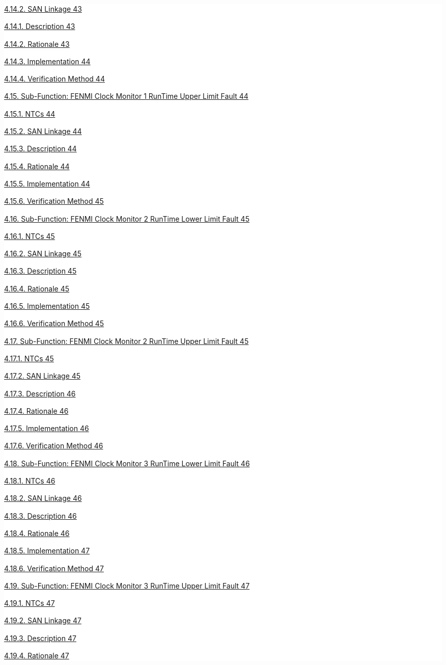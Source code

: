 [4.14.2. SAN Linkage 43](#san-linkage-12)

[4.14.1. Description 43](#description-12)

[4.14.2. Rationale 43](#rationale-12)

[4.14.3. Implementation 44](#implementation-12)

[4.14.4. Verification Method 44](#verification-method-11)

[4.15. Sub-Function: FENMI Clock Monitor 1 RunTime Upper Limit Fault
44](#sub-function-fenmi-clock-monitor-1-runtime-upper-limit-fault)

[4.15.1. NTCs 44](#ntcs-13)

[4.15.2. SAN Linkage 44](#san-linkage-13)

[4.15.3. Description 44](#description-13)

[4.15.4. Rationale 44](#rationale-13)

[4.15.5. Implementation 44](#implementation-13)

[4.15.6. Verification Method 45](#verification-method-12)

[4.16. Sub-Function: FENMI Clock Monitor 2 RunTime Lower Limit Fault
45](#sub-function-fenmi-clock-monitor-2-runtime-lower-limit-fault)

[4.16.1. NTCs 45](#ntcs-14)

[4.16.2. SAN Linkage 45](#san-linkage-14)

[4.16.3. Description 45](#description-14)

[4.16.4. Rationale 45](#rationale-14)

[4.16.5. Implementation 45](#implementation-14)

[4.16.6. Verification Method 45](#verification-method-13)

[4.17. Sub-Function: FENMI Clock Monitor 2 RunTime Upper Limit Fault
45](#sub-function-fenmi-clock-monitor-2-runtime-upper-limit-fault)

[4.17.1. NTCs 45](#ntcs-15)

[4.17.2. SAN Linkage 45](#san-linkage-15)

[4.17.3. Description 46](#description-15)

[4.17.4. Rationale 46](#rationale-15)

[4.17.5. Implementation 46](#implementation-15)

[4.17.6. Verification Method 46](#verification-method-14)

[4.18. Sub-Function: FENMI Clock Monitor 3 RunTime Lower Limit Fault
46](#sub-function-fenmi-clock-monitor-3-runtime-lower-limit-fault)

[4.18.1. NTCs 46](#ntcs-16)

[4.18.2. SAN Linkage 46](#san-linkage-16)

[4.18.3. Description 46](#description-16)

[4.18.4. Rationale 46](#rationale-16)

[4.18.5. Implementation 47](#implementation-16)

[4.18.6. Verification Method 47](#verification-method-15)

[4.19. Sub-Function: FENMI Clock Monitor 3 RunTime Upper Limit Fault
47](#sub-function-fenmi-clock-monitor-3-runtime-upper-limit-fault)

[4.19.1. NTCs 47](#ntcs-17)

[4.19.2. SAN Linkage 47](#san-linkage-17)

[4.19.3. Description 47](#description-17)

[4.19.4. Rationale 47](#rationale-17)
